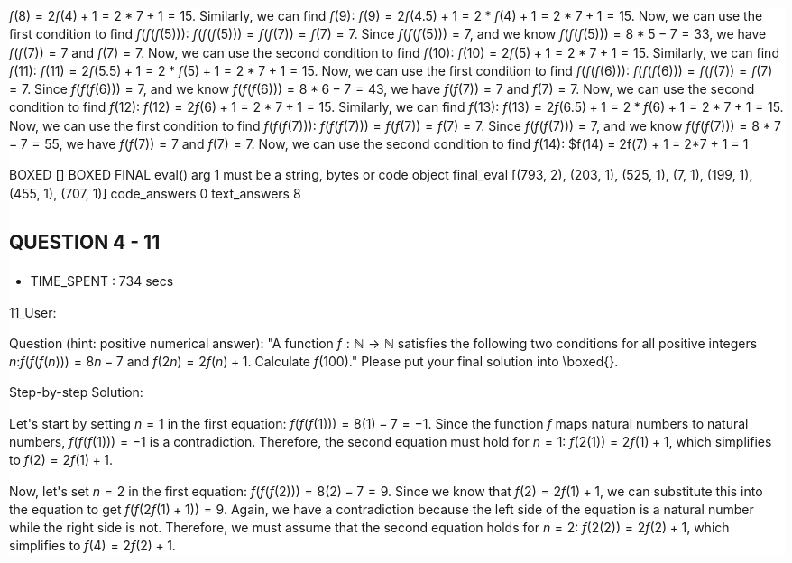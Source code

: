 $f(8) = 2f(4) + 1 = 2*7 + 1 = 15$.
Similarly, we can find $f(9)$:
$f(9) = 2f(4.5) + 1 = 2*f(4) + 1 = 2*7 + 1 = 15$.
Now, we can use the first condition to find $f(f(f(5)))$:
$f(f(f(5))) = f(f(7)) = f(7) = 7$.
Since $f(f(f(5))) = 7$, and we know $f(f(f(5))) = 8*5 - 7 = 33$, we have $f(f(7)) = 7$ and $f(7) = 7$.
Now, we can use the second condition to find $f(10)$:
$f(10) = 2f(5) + 1 = 2*7 + 1 = 15$.
Similarly, we can find $f(11)$:
$f(11) = 2f(5.5) + 1 = 2*f(5) + 1 = 2*7 + 1 = 15$.
Now, we can use the first condition to find $f(f(f(6)))$:
$f(f(f(6))) = f(f(7)) = f(7) = 7$.
Since $f(f(f(6))) = 7$, and we know $f(f(f(6))) = 8*6 - 7 = 43$, we have $f(f(7)) = 7$ and $f(7) = 7$.
Now, we can use the second condition to find $f(12)$:
$f(12) = 2f(6) + 1 = 2*7 + 1 = 15$.
Similarly, we can find $f(13)$:
$f(13) = 2f(6.5) + 1 = 2*f(6) + 1 = 2*7 + 1 = 15$.
Now, we can use the first condition to find $f(f(f(7)))$:
$f(f(f(7))) = f(f(7)) = f(7) = 7$.
Since $f(f(f(7))) = 7$, and we know $f(f(f(7))) = 8*7 - 7 = 55$, we have $f(f(7)) = 7$ and $f(7) = 7$.
Now, we can use the second condition to find $f(14)$:
$f(14) = 2f(7) + 1 = 2*7 + 1 = 1

BOXED []
BOXED FINAL 
eval() arg 1 must be a string, bytes or code object final_eval
[(793, 2), (203, 1), (525, 1), (7, 1), (199, 1), (455, 1), (707, 1)]
code_answers 0 text_answers 8



## QUESTION 4 - 11 
- TIME_SPENT : 734 secs

11_User:

Question (hint: positive numerical answer):
"A function $f: \mathbb N \to \mathbb N$ satisfies the following two conditions for all positive integers $n$:$f(f(f(n)))=8n-7$ and $f(2n)=2f(n)+1$. Calculate $f(100)$."
Please put your final solution into \boxed{}.

Step-by-step Solution:



Let's start by setting $n = 1$ in the first equation: $f(f(f(1))) = 8(1) - 7 = -1$. Since the function $f$ maps natural numbers to natural numbers, $f(f(f(1))) = -1$ is a contradiction. Therefore, the second equation must hold for $n = 1$: $f(2(1)) = 2f(1) + 1$, which simplifies to $f(2) = 2f(1) + 1$.

Now, let's set $n = 2$ in the first equation: $f(f(f(2))) = 8(2) - 7 = 9$. Since we know that $f(2) = 2f(1) + 1$, we can substitute this into the equation to get $f(f(2f(1) + 1)) = 9$. Again, we have a contradiction because the left side of the equation is a natural number while the right side is not. Therefore, we must assume that the second equation holds for $n = 2$: $f(2(2)) = 2f(2) + 1$, which simplifies to $f(4) = 2f(2) + 1$.

